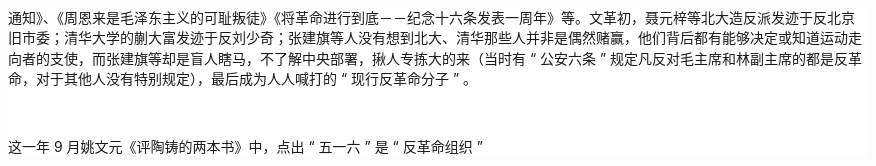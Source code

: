    通知》、《周恩来是毛泽东主义的可耻叛徒》《将革命进行到底－－纪念十六条发表一周年》等。文革初，聂元梓等北大造反派发迹于反北京旧市委；清华大学的蒯大富发迹于反刘少奇；张建旗等人没有想到北大、清华那些人并非是偶然赌赢，他们背后都有能够决定或知道运动走向者的支使，而张建旗等却是盲人瞎马，不了解中央部署，揪人专拣大的来（当时有
  </span>
  <span class="s2">
   “
  </span>
  <span class="s1">
   公安六条
  </span>
  <span class="s2">
   ”
  </span>
  <span class="s1">
   规定凡反对毛主席和林副主席的都是反革命，对于其他人没有特别规定），最后成为人人喊打的
  </span>
  <span class="s2">
   “
  </span>
  <span class="s1">
   现行反革命分子
  </span>
  <span class="s2">
   ”
  </span>
  <span class="s1">
   。
  </span>
 </p>
 <p class="p1">
  <span class="s1">
  </span>
  <br/>
 </p>
 <p class="p2">
  <span class="s1">
   这一年
  </span>
  <span class="s2">
   9
  </span>
  <span class="s1">
   月姚文元《评陶铸的两本书》中，点出
  </span>
  <span class="s2">
   “
  </span>
  <span class="s1">
   五一六
  </span>
  <span class="s2">
   ”
  </span>
  <span class="s1">
   是
  </span>
  <span class="s2">
   “
  </span>
  <span class="s1">
   反革命组织
  </span>
  <span class="s2">
   ”
  </span>